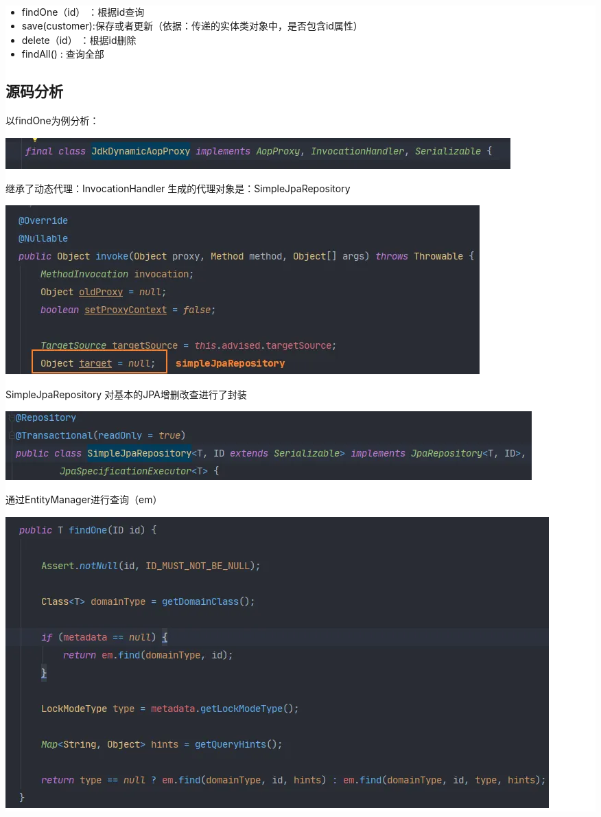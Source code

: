 - findOne（id） ：根据id查询
- save(customer):保存或者更新（依据：传递的实体类对象中，是否包含id属性）
- delete（id） ：根据id删除
- findAll() : 查询全部

## 源码分析

以findOne为例分析：

![](./JpaImg/44.webp)

继承了动态代理：InvocationHandler
生成的代理对象是：SimpleJpaRepository

![](./JpaImg/45.webp)

SimpleJpaRepository 对基本的JPA增删改查进行了封装

![](./JpaImg/46.webp)

通过EntityManager进行查询（em）

![](./JpaImg/47.webp)